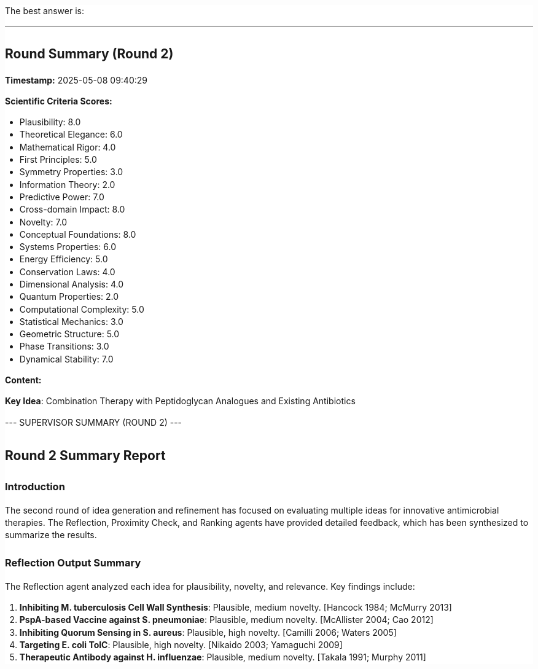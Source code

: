 The best answer is:

---

## Round Summary (Round 2)

**Timestamp:** 2025-05-08 09:40:29

**Scientific Criteria Scores:**

- Plausibility: 8.0
- Theoretical Elegance: 6.0
- Mathematical Rigor: 4.0
- First Principles: 5.0
- Symmetry Properties: 3.0
- Information Theory: 2.0
- Predictive Power: 7.0
- Cross-domain Impact: 8.0
- Novelty: 7.0
- Conceptual Foundations: 8.0
- Systems Properties: 6.0
- Energy Efficiency: 5.0
- Conservation Laws: 4.0
- Dimensional Analysis: 4.0
- Quantum Properties: 2.0
- Computational Complexity: 5.0
- Statistical Mechanics: 3.0
- Geometric Structure: 5.0
- Phase Transitions: 3.0
- Dynamical Stability: 7.0

**Content:**

**Key Idea**: Combination Therapy with Peptidoglycan Analogues and Existing Antibiotics

--- SUPERVISOR SUMMARY (ROUND 2) ---

## Round 2 Summary Report

### Introduction
The second round of idea generation and refinement has focused on evaluating multiple ideas for innovative antimicrobial therapies. The Reflection, Proximity Check, and Ranking agents have provided detailed feedback, which has been synthesized to summarize the results.

### Reflection Output Summary
The Reflection agent analyzed each idea for plausibility, novelty, and relevance. Key findings include:

1. **Inhibiting M. tuberculosis Cell Wall Synthesis**: Plausible, medium novelty. [Hancock 1984; McMurry 2013]
2. **PspA-based Vaccine against S. pneumoniae**: Plausible, medium novelty. [McAllister 2004; Cao 2012]
3. **Inhibiting Quorum Sensing in S. aureus**: Plausible, high novelty. [Camilli 2006; Waters 2005]
4. **Targeting E. coli TolC**: Plausible, high novelty. [Nikaido 2003; Yamaguchi 2009]
5. **Therapeutic Antibody against H. influenzae**: Plausible, medium novelty. [Takala 1991; Murphy 2011]
